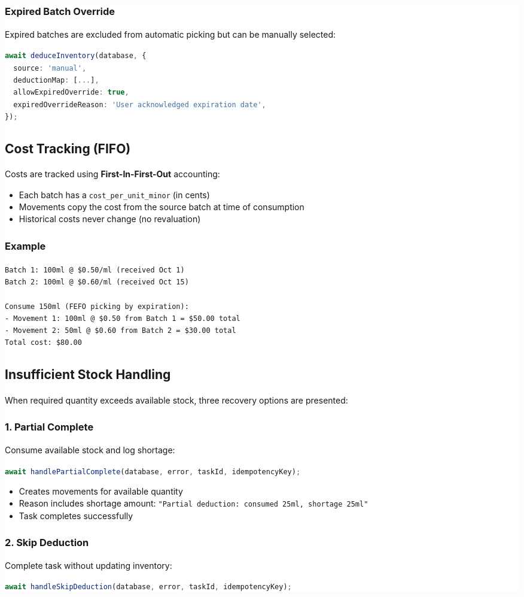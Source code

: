 ### Expired Batch Override

Expired batches are excluded from automatic picking but can be manually selected:

```typescript
await deduceInventory(database, {
  source: 'manual',
  deductionMap: [...],
  allowExpiredOverride: true,
  expiredOverrideReason: 'User acknowledged expiration date',
});
```

## Cost Tracking (FIFO)

Costs are tracked using **First-In-First-Out** accounting:

- Each batch has a `cost_per_unit_minor` (in cents)
- Movements copy the cost from the source batch at time of consumption
- Historical costs never change (no revaluation)

### Example

```
Batch 1: 100ml @ $0.50/ml (received Oct 1)
Batch 2: 100ml @ $0.60/ml (received Oct 15)

Consume 150ml (FEFO picking by expiration):
- Movement 1: 100ml @ $0.50 from Batch 1 = $50.00 total
- Movement 2: 50ml @ $0.60 from Batch 2 = $30.00 total
Total cost: $80.00
```

## Insufficient Stock Handling

When required quantity exceeds available stock, three recovery options are presented:

### 1. Partial Complete

Consume available stock and log shortage:

```typescript
await handlePartialComplete(database, error, taskId, idempotencyKey);
```

- Creates movements for available quantity
- Reason includes shortage amount: `"Partial deduction: consumed 25ml, shortage 25ml"`
- Task completes successfully

### 2. Skip Deduction

Complete task without updating inventory:

```typescript
await handleSkipDeduction(database, error, taskId, idempotencyKey);
```
